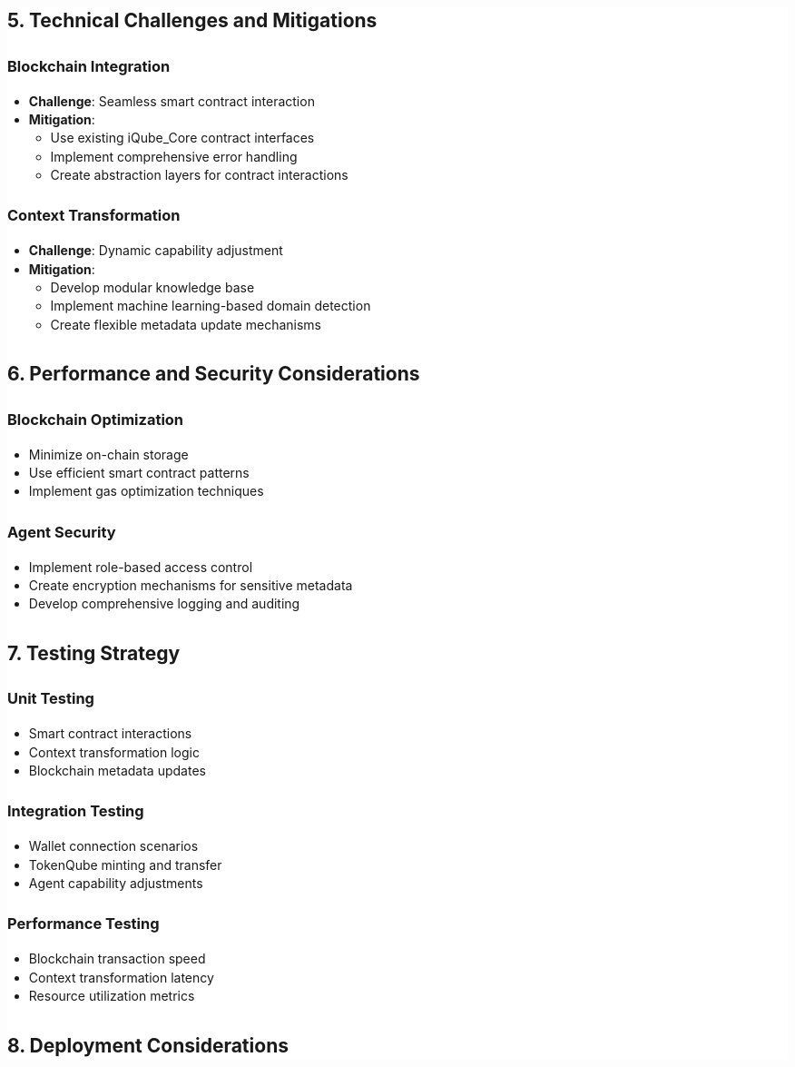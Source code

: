 ## 5. Technical Challenges and Mitigations

### Blockchain Integration
- **Challenge**: Seamless smart contract interaction
- **Mitigation**: 
  * Use existing iQube_Core contract interfaces
  * Implement comprehensive error handling
  * Create abstraction layers for contract interactions

### Context Transformation
- **Challenge**: Dynamic capability adjustment
- **Mitigation**:
  * Develop modular knowledge base
  * Implement machine learning-based domain detection
  * Create flexible metadata update mechanisms

## 6. Performance and Security Considerations

### Blockchain Optimization
- Minimize on-chain storage
- Use efficient smart contract patterns
- Implement gas optimization techniques

### Agent Security
- Implement role-based access control
- Create encryption mechanisms for sensitive metadata
- Develop comprehensive logging and auditing

## 7. Testing Strategy

### Unit Testing
- Smart contract interactions
- Context transformation logic
- Blockchain metadata updates

### Integration Testing
- Wallet connection scenarios
- TokenQube minting and transfer
- Agent capability adjustments

### Performance Testing
- Blockchain transaction speed
- Context transformation latency
- Resource utilization metrics

## 8. Deployment Considerations
